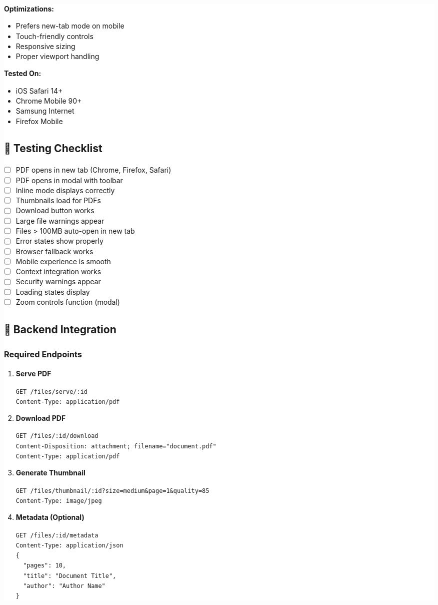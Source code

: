 **Optimizations:**
- Prefers new-tab mode on mobile
- Touch-friendly controls
- Responsive sizing
- Proper viewport handling

**Tested On:**
- iOS Safari 14+
- Chrome Mobile 90+
- Samsung Internet
- Firefox Mobile

## 🧪 Testing Checklist

- [ ] PDF opens in new tab (Chrome, Firefox, Safari)
- [ ] PDF opens in modal with toolbar
- [ ] Inline mode displays correctly
- [ ] Thumbnails load for PDFs
- [ ] Download button works
- [ ] Large file warnings appear
- [ ] Files > 100MB auto-open in new tab
- [ ] Error states show properly
- [ ] Browser fallback works
- [ ] Mobile experience is smooth
- [ ] Context integration works
- [ ] Security warnings appear
- [ ] Loading states display
- [ ] Zoom controls function (modal)

## 🔌 Backend Integration

### Required Endpoints

1. **Serve PDF**
   ```
   GET /files/serve/:id
   Content-Type: application/pdf
   ```

2. **Download PDF**
   ```
   GET /files/:id/download
   Content-Disposition: attachment; filename="document.pdf"
   Content-Type: application/pdf
   ```

3. **Generate Thumbnail**
   ```
   GET /files/thumbnail/:id?size=medium&page=1&quality=85
   Content-Type: image/jpeg
   ```

4. **Metadata (Optional)**
   ```
   GET /files/:id/metadata
   Content-Type: application/json
   {
     "pages": 10,
     "title": "Document Title",
     "author": "Author Name"
   }
   ```
